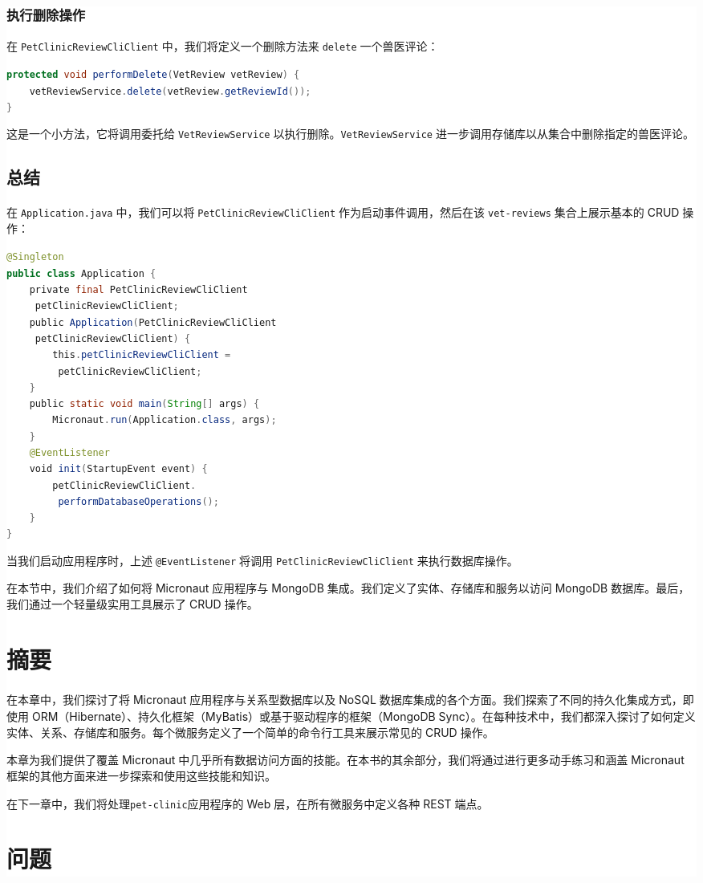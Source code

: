 ### 执行删除操作

在 `PetClinicReviewCliClient` 中，我们将定义一个删除方法来 `delete` 一个兽医评论：

```java
protected void performDelete(VetReview vetReview) {
    vetReviewService.delete(vetReview.getReviewId());
}
```

这是一个小方法，它将调用委托给 `VetReviewService` 以执行删除。`VetReviewService` 进一步调用存储库以从集合中删除指定的兽医评论。

## 总结

在 `Application.java` 中，我们可以将 `PetClinicReviewCliClient` 作为启动事件调用，然后在该 `vet-reviews` 集合上展示基本的 CRUD 操作：

```java
@Singleton
public class Application {
    private final PetClinicReviewCliClient 
     petClinicReviewCliClient;
    public Application(PetClinicReviewCliClient 
     petClinicReviewCliClient) {
        this.petClinicReviewCliClient = 
         petClinicReviewCliClient;
    }
    public static void main(String[] args) {
        Micronaut.run(Application.class, args);
    }
    @EventListener
    void init(StartupEvent event) {
        petClinicReviewCliClient.
         performDatabaseOperations();
    }
}
```

当我们启动应用程序时，上述 `@EventListener` 将调用 `PetClinicReviewCliClient` 来执行数据库操作。

在本节中，我们介绍了如何将 Micronaut 应用程序与 MongoDB 集成。我们定义了实体、存储库和服务以访问 MongoDB 数据库。最后，我们通过一个轻量级实用工具展示了 CRUD 操作。

# 摘要

在本章中，我们探讨了将 Micronaut 应用程序与关系型数据库以及 NoSQL 数据库集成的各个方面。我们探索了不同的持久化集成方式，即使用 ORM（Hibernate）、持久化框架（MyBatis）或基于驱动程序的框架（MongoDB Sync）。在每种技术中，我们都深入探讨了如何定义实体、关系、存储库和服务。每个微服务定义了一个简单的命令行工具来展示常见的 CRUD 操作。

本章为我们提供了覆盖 Micronaut 中几乎所有数据访问方面的技能。在本书的其余部分，我们将通过进行更多动手练习和涵盖 Micronaut 框架的其他方面来进一步探索和使用这些技能和知识。

在下一章中，我们将处理`pet-clinic`应用程序的 Web 层，在所有微服务中定义各种 REST 端点。

# 问题

